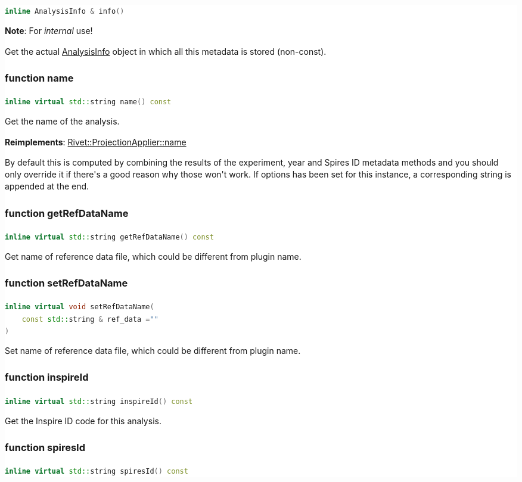```cpp
inline AnalysisInfo & info()
```


**Note**: For _internal_ use! 

Get the actual <a href="http://example.org/classes/classrivet_1_1analysisinfo/">AnalysisInfo</a> object in which all this metadata is stored (non-const). 


### function name

```cpp
inline virtual std::string name() const
```

Get the name of the analysis. 

**Reimplements**: [Rivet::ProjectionApplier::name](http://example.org/classes/classrivet_1_1projectionapplier/#function-name)


By default this is computed by combining the results of the experiment, year and Spires ID metadata methods and you should only override it if there's a good reason why those won't work. If options has been set for this instance, a corresponding string is appended at the end. 


### function getRefDataName

```cpp
inline virtual std::string getRefDataName() const
```

Get name of reference data file, which could be different from plugin name. 

### function setRefDataName

```cpp
inline virtual void setRefDataName(
    const std::string & ref_data =""
)
```

Set name of reference data file, which could be different from plugin name. 

### function inspireId

```cpp
inline virtual std::string inspireId() const
```

Get the Inspire ID code for this analysis. 

### function spiresId

```cpp
inline virtual std::string spiresId() const
```

